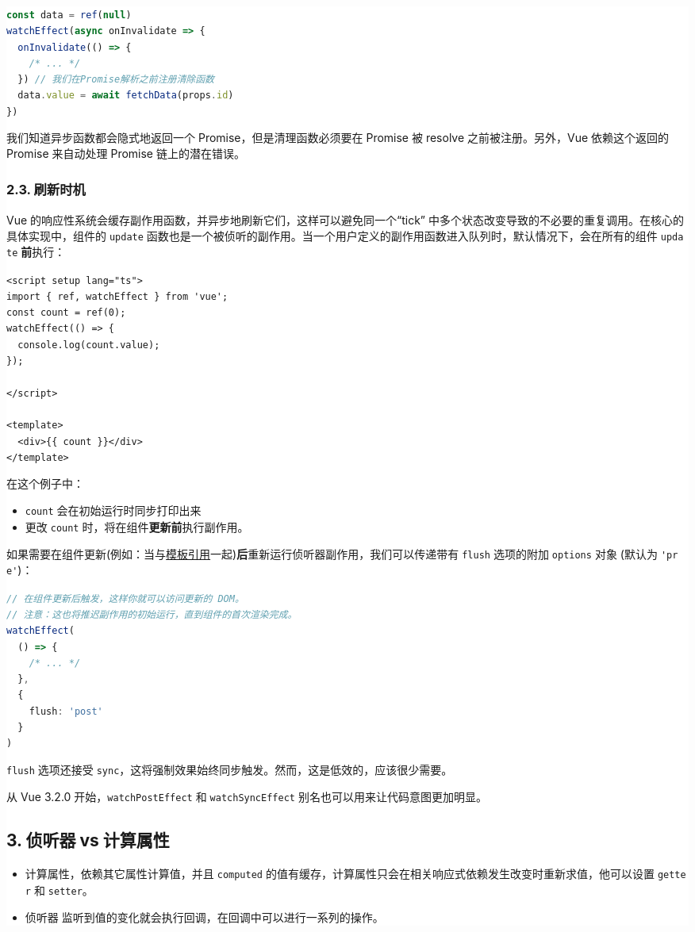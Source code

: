 ```typescript
const data = ref(null)
watchEffect(async onInvalidate => {
  onInvalidate(() => {
    /* ... */
  }) // 我们在Promise解析之前注册清除函数
  data.value = await fetchData(props.id)
})
```

我们知道异步函数都会隐式地返回一个 Promise，但是清理函数必须要在 Promise 被 resolve 之前被注册。另外，Vue 依赖这个返回的 Promise 来自动处理 Promise 链上的潜在错误。

### 2.3. 刷新时机

Vue 的响应性系统会缓存副作用函数，并异步地刷新它们，这样可以避免同一个“tick” 中多个状态改变导致的不必要的重复调用。在核心的具体实现中，组件的 `update` 函数也是一个被侦听的副作用。当一个用户定义的副作用函数进入队列时，默认情况下，会在所有的组件 `update` **前**执行：

```vue
<script setup lang="ts">
import { ref, watchEffect } from 'vue';
const count = ref(0);
watchEffect(() => {
  console.log(count.value);
});

</script>

<template>
  <div>{{ count }}</div>
</template>
```

在这个例子中：

- `count` 会在初始运行时同步打印出来
- 更改 `count` 时，将在组件**更新前**执行副作用。

如果需要在组件更新(例如：当与[模板引用](https://v3.cn.vuejs.org/guide/composition-api-template-refs.html#侦听模板引用)一起)**后**重新运行侦听器副作用，我们可以传递带有 `flush` 选项的附加 `options` 对象 (默认为 `'pre'`)：

```typescript
// 在组件更新后触发，这样你就可以访问更新的 DOM。
// 注意：这也将推迟副作用的初始运行，直到组件的首次渲染完成。
watchEffect(
  () => {
    /* ... */
  },
  {
    flush: 'post'
  }
)
```

`flush` 选项还接受 `sync`，这将强制效果始终同步触发。然而，这是低效的，应该很少需要。

从 Vue 3.2.0 开始，`watchPostEffect` 和 `watchSyncEffect` 别名也可以用来让代码意图更加明显。

## 3. 侦听器 vs 计算属性

- 计算属性，依赖其它属性计算值，并且 `computed` 的值有缓存，计算属性只会在相关响应式依赖发生改变时重新求值，他可以设置 `getter` 和 `setter`。

- 侦听器 监听到值的变化就会执行回调，在回调中可以进行一系列的操作。